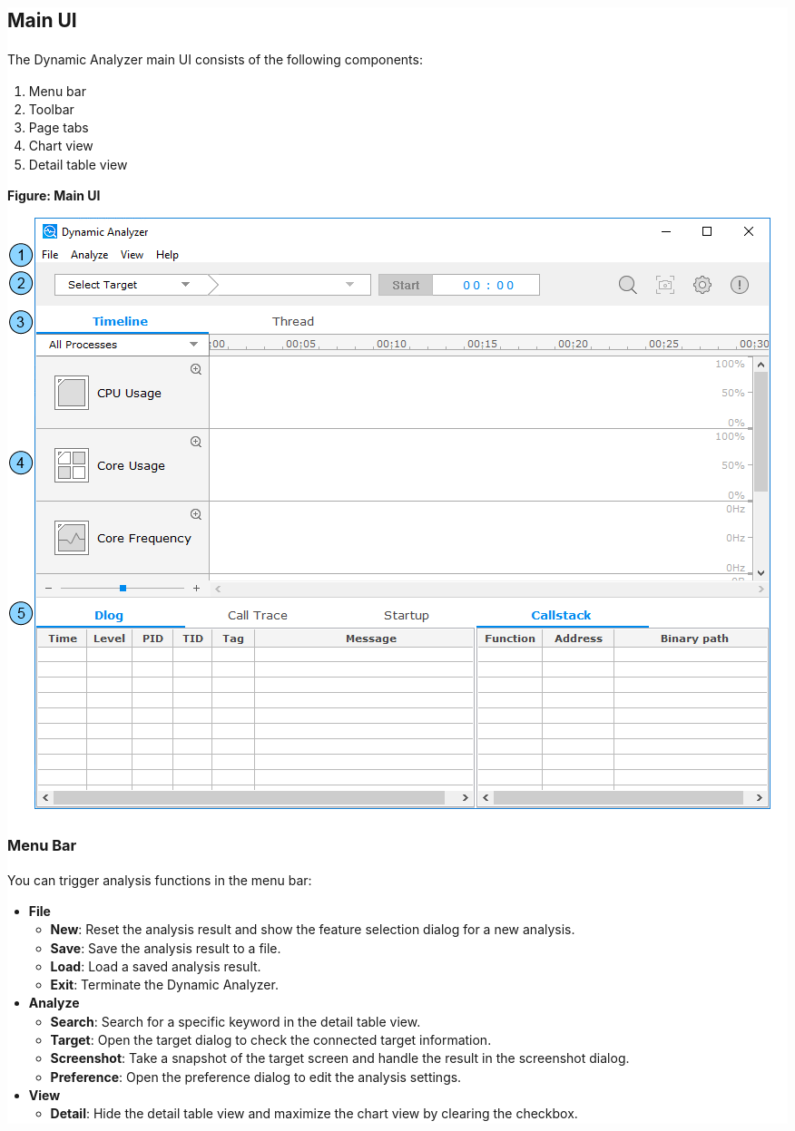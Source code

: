 ## Main UI

The Dynamic Analyzer main UI consists of the following components:

1. Menu bar
2. Toolbar
3. Page tabs
4. Chart view
5. Detail table view

**Figure: Main UI**

![Main UI](./media/da_common_main_ui.png)

### Menu Bar

You can trigger analysis functions in the menu bar:

- **File**
  - **New**: Reset the analysis result and show the feature selection dialog for a new analysis.
  - **Save**: Save the analysis result to a file.
  - **Load**: Load a saved analysis result.
  - **Exit**: Terminate the Dynamic Analyzer.
- **Analyze**
  - **Search**: Search for a specific keyword in the detail table view.
  - **Target**: Open the target dialog to check the connected target information.
  - **Screenshot**: Take a snapshot of the target screen and handle the result in the screenshot dialog.
  - **Preference**: Open the preference dialog to edit the analysis settings.
- **View**
  - **Detail**: Hide the detail table view and maximize the chart view by clearing the checkbox.